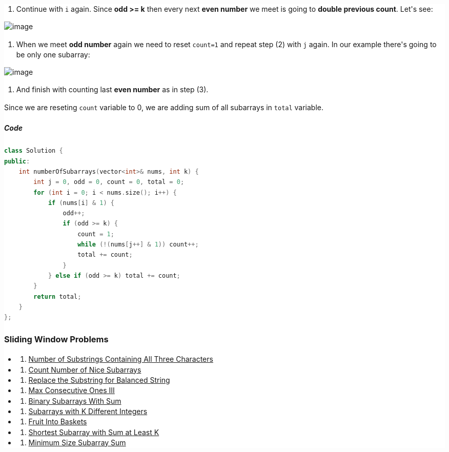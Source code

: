

1. Continue with `i` again. Since **odd >= k** then every next **even number** we meet is going to **double previous count**. Let's see:



![image](https://assets.leetcode.com/users/andnik/image_1582095218.png)



1. When we meet **odd number** again we need to reset `count=1` and repeat step (2) with `j` again. In our example there's going to be only one subarray:



![image](https://assets.leetcode.com/users/andnik/image_1582095418.png)



1. And finish with counting last **even number** as in step (3).



Since we are reseting `count` variable to 0, we are adding sum of all subarrays in `total` variable.



##### Code

```c++
class Solution {
public:
    int numberOfSubarrays(vector<int>& nums, int k) {
        int j = 0, odd = 0, count = 0, total = 0;
        for (int i = 0; i < nums.size(); i++) {
            if (nums[i] & 1) {
                odd++;
                if (odd >= k) {
                    count = 1;
                    while (!(nums[j++] & 1)) count++;
                    total += count;
                }
            } else if (odd >= k) total += count;
        }
        return total;
    }
};
```



### Sliding Window Problems

- 1. [Number of Substrings Containing All Three Characters](https://leetcode.com/problems/number-of-substrings-containing-all-three-characters/discuss/516977/JavaC++Python-Easy-and-Concise)
- 1. [Count Number of Nice Subarrays](https://leetcode.com/problems/count-number-of-nice-subarrays/discuss/419378/JavaC%2B%2BPython-Sliding-Window-atMost(K)-atMost(K-1))
- 1. [Replace the Substring for Balanced String](https://leetcode.com/problems/replace-the-substring-for-balanced-string/discuss/408978/javacpython-sliding-window/367697)
- 1. [Max Consecutive Ones III](https://leetcode.com/problems/max-consecutive-ones-iii/discuss/247564/javacpython-sliding-window/379427?page=3)
- 1. [Binary Subarrays With Sum](https://leetcode.com/problems/binary-subarrays-with-sum/discuss/186683/)
- 1. [Subarrays with K Different Integers](https://leetcode.com/problems/subarrays-with-k-different-integers/discuss/234482/JavaC%2B%2BPython-Sliding-Window-atMost(K)-atMost(K-1))
- 1. [Fruit Into Baskets](https://leetcode.com/problems/fruit-into-baskets/discuss/170740/Sliding-Window-for-K-Elements)
- 1. [Shortest Subarray with Sum at Least K](https://leetcode.com/problems/shortest-subarray-with-sum-at-least-k/discuss/143726/C%2B%2BJavaPython-O(N)-Using-Deque)
- 1. [Minimum Size Subarray Sum](https://leetcode.com/problems/minimum-size-subarray-sum/discuss/433123/JavaC++Python-Sliding-Window)